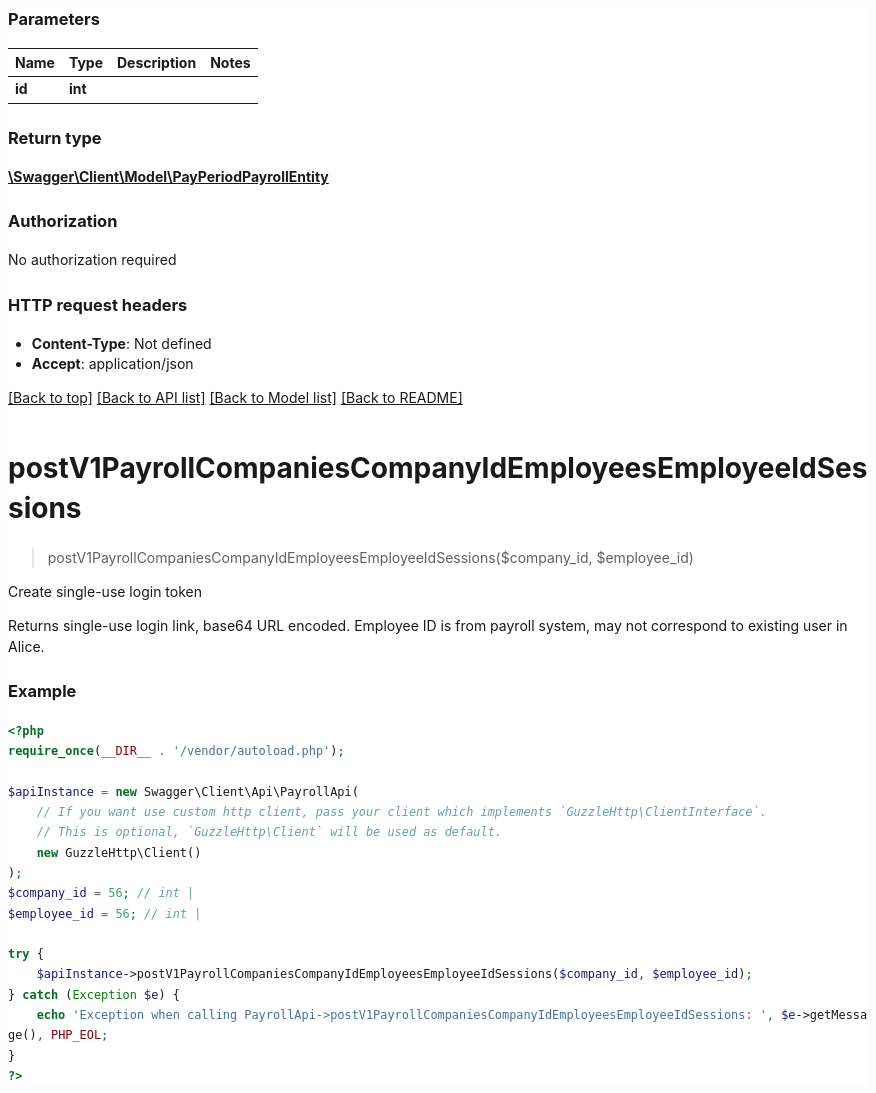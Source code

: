 ### Parameters

Name | Type | Description  | Notes
------------- | ------------- | ------------- | -------------
 **id** | **int**|  |

### Return type

[**\Swagger\Client\Model\PayPeriodPayrollEntity**](../Model/PayPeriodPayrollEntity.md)

### Authorization

No authorization required

### HTTP request headers

 - **Content-Type**: Not defined
 - **Accept**: application/json

[[Back to top]](#) [[Back to API list]](../../README.md#documentation-for-api-endpoints) [[Back to Model list]](../../README.md#documentation-for-models) [[Back to README]](../../README.md)

# **postV1PayrollCompaniesCompanyIdEmployeesEmployeeIdSessions**
> postV1PayrollCompaniesCompanyIdEmployeesEmployeeIdSessions($company_id, $employee_id)

Create single-use login token

Returns single-use login link, base64 URL encoded. Employee ID is from payroll system, may not correspond to existing user in Alice.

### Example
```php
<?php
require_once(__DIR__ . '/vendor/autoload.php');

$apiInstance = new Swagger\Client\Api\PayrollApi(
    // If you want use custom http client, pass your client which implements `GuzzleHttp\ClientInterface`.
    // This is optional, `GuzzleHttp\Client` will be used as default.
    new GuzzleHttp\Client()
);
$company_id = 56; // int | 
$employee_id = 56; // int | 

try {
    $apiInstance->postV1PayrollCompaniesCompanyIdEmployeesEmployeeIdSessions($company_id, $employee_id);
} catch (Exception $e) {
    echo 'Exception when calling PayrollApi->postV1PayrollCompaniesCompanyIdEmployeesEmployeeIdSessions: ', $e->getMessage(), PHP_EOL;
}
?>
```
